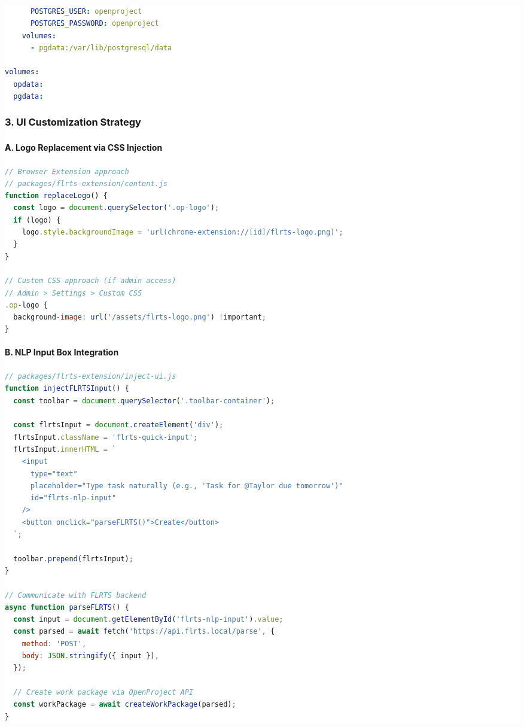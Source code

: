 ```yaml
      POSTGRES_USER: openproject
      POSTGRES_PASSWORD: openproject
    volumes:
      - pgdata:/var/lib/postgresql/data

volumes:
  opdata:
  pgdata:
```

### 3. UI Customization Strategy

#### A. Logo Replacement via CSS Injection

```javascript
// Browser Extension approach
// packages/flrts-extension/content.js
function replaceLogo() {
  const logo = document.querySelector('.op-logo');
  if (logo) {
    logo.style.backgroundImage = 'url(chrome-extension://[id]/flrts-logo.png)';
  }
}

// Custom CSS approach (if admin access)
// Admin > Settings > Custom CSS
.op-logo {
  background-image: url('/assets/flrts-logo.png') !important;
}
```

#### B. NLP Input Box Integration

```javascript
// packages/flrts-extension/inject-ui.js
function injectFLRTSInput() {
  const toolbar = document.querySelector('.toolbar-container');

  const flrtsInput = document.createElement('div');
  flrtsInput.className = 'flrts-quick-input';
  flrtsInput.innerHTML = `
    <input 
      type="text" 
      placeholder="Type task naturally (e.g., 'Task for @Taylor due tomorrow')"
      id="flrts-nlp-input"
    />
    <button onclick="parseFLRTS()">Create</button>
  `;

  toolbar.prepend(flrtsInput);
}

// Communicate with FLRTS backend
async function parseFLRTS() {
  const input = document.getElementById('flrts-nlp-input').value;
  const parsed = await fetch('https://api.flrts.local/parse', {
    method: 'POST',
    body: JSON.stringify({ input }),
  });

  // Create work package via OpenProject API
  const workPackage = await createWorkPackage(parsed);
}
```
